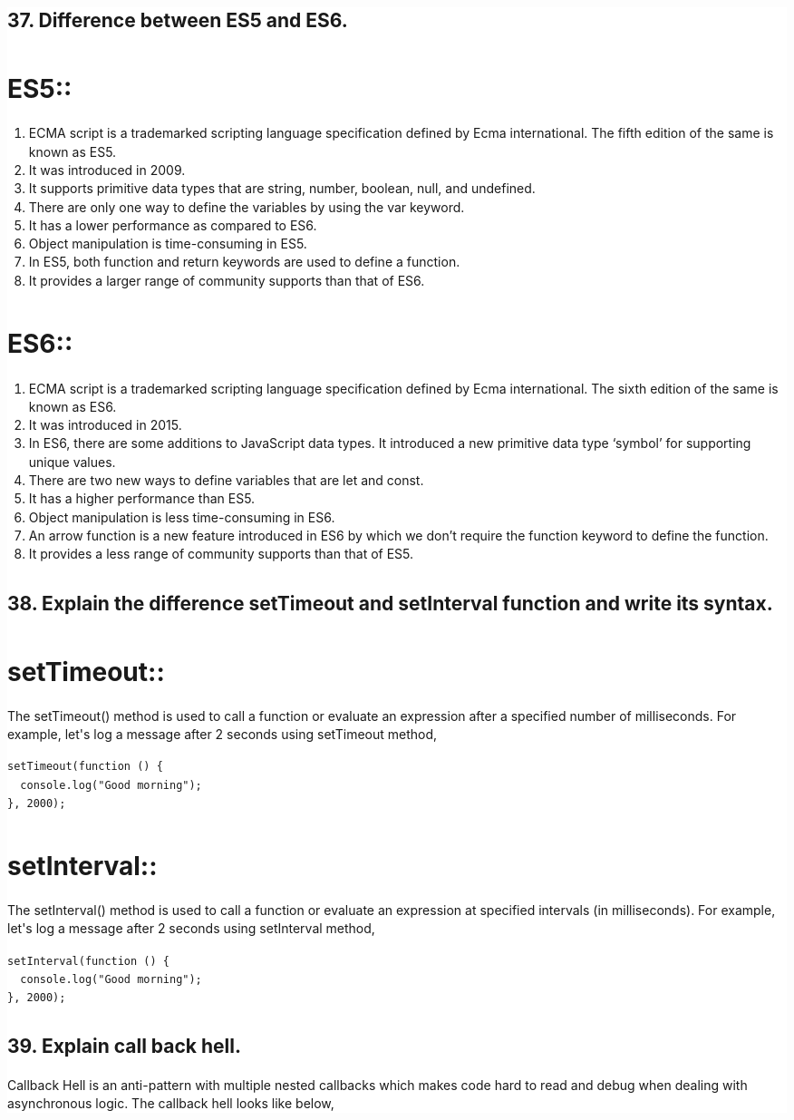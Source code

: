 ## 37. Difference between ES5 and ES6.
# ES5::
1.	ECMA script is a trademarked scripting language specification defined by Ecma international. The fifth edition of the  same is known as ES5.
2.	It was introduced in 2009.	
3.	It supports primitive data types that are string, number, boolean, null, and undefined.
4.	There are only one way to define the variables by using the var keyword.	
5.	It has a lower performance as compared to ES6.
6.	Object manipulation is time-consuming in ES5.	
7.	In ES5, both function and return keywords are used to define a function.	
8.	It provides a larger range of community supports than that of ES6. 

# ES6::
1.	ECMA script is a trademarked scripting language specification defined by Ecma international. The sixth edition of the same is known as ES6.
2.  It was introduced in 2015.
3.  In ES6, there are some additions to JavaScript data types. It introduced a new primitive data type ‘symbol’ for supporting unique values.
4.  There are two new ways to define variables that are let and const.
5.  It has a higher performance than ES5.
6.  Object manipulation is less time-consuming in ES6.
7.  An arrow function is a new feature introduced in ES6 by which we don’t require the function keyword to define the function.
8.  It provides a less range of community supports than that of ES5.

## 38. Explain the difference setTimeout and setInterval function and write its syntax.
# setTimeout::
The setTimeout() method is used to call a function or evaluate an expression after a specified number of milliseconds. For example, let's log a message after 2 seconds using setTimeout method,

    setTimeout(function () {
      console.log("Good morning");
    }, 2000);
# setInterval::
The setInterval() method is used to call a function or evaluate an expression at specified intervals (in milliseconds). For example, let's log a message after 2 seconds using setInterval method,

    setInterval(function () {
      console.log("Good morning");
    }, 2000);

## 39. Explain call back hell.
Callback Hell is an anti-pattern with multiple nested callbacks which makes code hard to read and debug when dealing with asynchronous logic. The callback hell looks like below,
